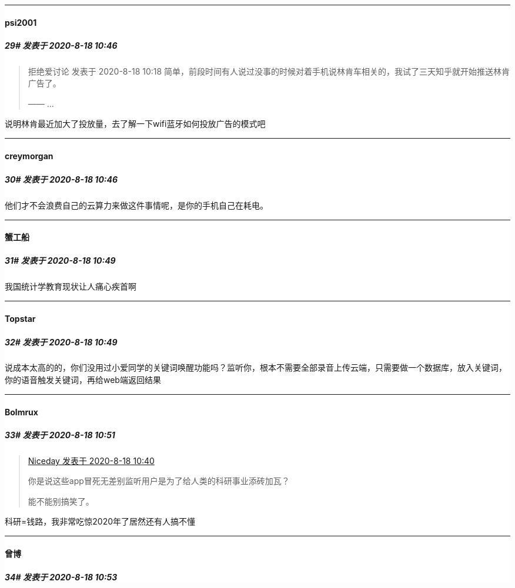 
-----

####  psi2001  
##### 29#       发表于 2020-8-18 10:46


<blockquote>拒绝爱讨论 发表于 2020-8-18 10:18
简单，前段时间有人说过没事的时候对着手机说林肯车相关的，我试了三天知乎就开始推送林肯广告了。


—— ...</blockquote>
说明林肯最近加大了投放量，去了解一下wifi蓝牙如何投放广告的模式吧


-----

####  creymorgan  
##### 30#       发表于 2020-8-18 10:46


他们才不会浪费自己的云算力来做这件事情呢，是你的手机自己在耗电。


-----

####  蟹工船  
##### 31#       发表于 2020-8-18 10:49


我国统计学教育现状让人痛心疾首啊


-----

####  Topstar  
##### 32#       发表于 2020-8-18 10:49


说成本太高的的，你们没用过小爱同学的关键词唤醒功能吗？监听你，根本不需要全部录音上传云端，只需要做一个数据库，放入关键词，你的语音触发关键词，再给web端返回结果


-----

####  Bolmrux  
##### 33#       发表于 2020-8-18 10:51


<blockquote><a href="httphttps://bbs.saraba1st.com/2b/forum.php?mod=redirect&amp;goto=findpost&amp;pid=48470225&amp;ptid=1955268" target="_blank">Niceday 发表于 2020-8-18 10:40</a>

你是说这些app冒死无差别监听用户是为了给人类的科研事业添砖加瓦？


能不能别搞笑了。</blockquote>
科研=钱路，我非常吃惊2020年了居然还有人搞不懂


-----

####  曾博  
##### 34#       发表于 2020-8-18 10:53
